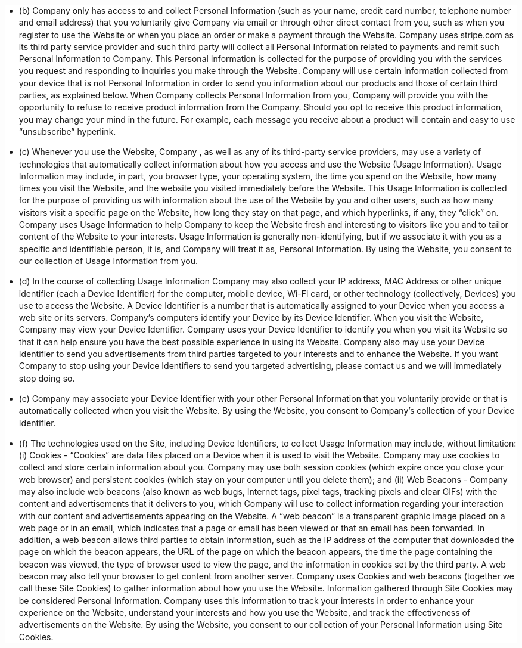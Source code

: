 * (b)	Company only has access to and collect Personal Information (such as your name, credit card number, telephone number and email address) that you voluntarily give Company via email or through other direct contact from you, such as when you register to use the Website or when you place an order or make a payment through the Website. Company uses stripe.com as its third party service provider and such third party will collect all Personal Information related to payments and remit such Personal Information to Company. This Personal Information is collected for the purpose of providing you with the services you request and responding to inquiries you make through the Website. Company will use certain information collected from your device that is not Personal Information in order to send you information about our products and those of certain third parties, as explained below. When Company collects Personal Information from you, Company will provide you with the opportunity to refuse to receive product information from the Company. Should you opt to receive this product information, you may change your mind in the future. For example, each message you receive about a product will contain and easy to use “unsubscribe” hyperlink.

* (c)	Whenever you use the Website, Company , as well as any of its third-party service providers, may use a variety of technologies that automatically collect information about how you access and use the Website (Usage Information). Usage Information may include, in part, you browser type, your operating system, the time you spend on the Website, how many times you visit the Website, and the website you visited immediately before the Website. This Usage Information is collected for the purpose of providing us with information about the use of the Website by you and other users, such as how many visitors visit a specific page on the Website, how long they stay on that page, and which hyperlinks, if any, they “click” on. Company uses Usage Information to help Company to keep the Website fresh and interesting to visitors like you and to tailor content of the Website to your interests. Usage Information is generally non-identifying, but if we associate it with you as a specific and identifiable person, it is, and Company will treat it as, Personal Information. By using the Website, you consent to our collection of Usage Information from you.

* (d)	In the course of collecting Usage Information Company may also collect your IP address, MAC Address or other unique identifier (each a Device Identifier) for the computer, mobile device, Wi-Fi card, or other technology (collectively, Devices) you use to access the Website. A Device Identifier is a number that is automatically assigned to your Device when you access a web site or its servers. Company’s computers identify your Device by its Device Identifier. When you visit the Website, Company may view your Device Identifier. Company uses your Device Identifier to identify you when you visit its Website so that it can help ensure you have the best possible experience in using its Website. Company also may use your Device Identifier to send you advertisements from third parties targeted to your interests and to enhance the Website. If you want Company to stop using your Device Identifiers to send you targeted advertising, please contact us and we will immediately stop doing so.

* (e)	Company may associate your Device Identifier with your other Personal Information that you voluntarily provide or that is automatically collected when you visit the Website. By using the Website, you consent to Company’s collection of your Device Identifier.

* (f)	The technologies used on the Site, including Device Identifiers, to collect Usage Information may include, without limitation: (i) Cookies - “Cookies” are data files placed on a Device when it is used to visit the Website. Company may use cookies to collect and store certain information about you. Company may use both session cookies (which expire once you close your web browser) and persistent cookies (which stay on your computer until you delete them); and (ii) Web Beacons - Company may also include web beacons (also known as web bugs, Internet tags, pixel tags, tracking pixels and clear GIFs) with the content and advertisements that it delivers to you, which Company will use to collect information regarding your interaction with our content and advertisements appearing on the Website. A “web beacon” is a transparent graphic image placed on a web page or in an email, which indicates that a page or email has been viewed or that an email has been forwarded. In addition, a web beacon allows third parties to obtain information, such as the IP address of the computer that downloaded the page on which the beacon appears, the URL of the page on which the beacon appears, the time the page containing the beacon was viewed, the type of browser used to view the page, and the information in cookies set by the third party. A web beacon may also tell your browser to get content from another server. Company uses Cookies and web beacons (together we call these Site Cookies) to gather information about how you use the Website. Information gathered through Site Cookies may be considered Personal Information. Company uses this information to track your interests in order to enhance your experience on the Website, understand your interests and how you use the Website, and track the effectiveness of advertisements on the Website. By using the Website, you consent to our collection of your Personal Information using Site Cookies.

